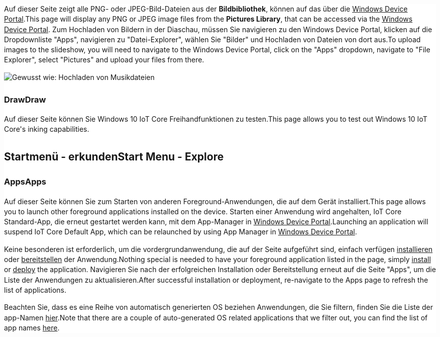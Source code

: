 <span data-ttu-id="19b86-152">Auf dieser Seite zeigt alle PNG- oder JPEG-Bild-Dateien aus der **Bildbibliothek**, können auf das über die [Windows Device Portal](../manage-your-device/DevicePortal.md).</span><span class="sxs-lookup"><span data-stu-id="19b86-152">This page will display any PNG or JPEG image files from the **Pictures Library**, that can be accessed via the [Windows Device Portal](../manage-your-device/DevicePortal.md).</span></span> <span data-ttu-id="19b86-153">Zum Hochladen von Bildern in der Diaschau, müssen Sie navigieren zu den Windows Device Portal, klicken auf die Dropdownliste "Apps", navigieren zu "Datei-Explorer", wählen Sie "Bilder" und Hochladen von Dateien von dort aus.</span><span class="sxs-lookup"><span data-stu-id="19b86-153">To upload images to the slideshow, you will need to navigate to the Windows Device Portal, click on the "Apps" dropdown, navigate to "File Explorer", select "Pictures" and upload your files from there.</span></span>


![Gewusst wie: Hochladen von Musikdateien](../media/IoTCoreDefaultApp/slideshow.gif)

### <a name="draw"></a><span data-ttu-id="19b86-155">Draw</span><span class="sxs-lookup"><span data-stu-id="19b86-155">Draw</span></span>
<span data-ttu-id="19b86-156">Auf dieser Seite können Sie Windows 10 IoT Core Freihandfunktionen zu testen.</span><span class="sxs-lookup"><span data-stu-id="19b86-156">This page allows you to test out Windows 10 IoT Core's inking capabilities.</span></span>

## <a name="start-menu---explore"></a><span data-ttu-id="19b86-157">Startmenü - erkunden</span><span class="sxs-lookup"><span data-stu-id="19b86-157">Start Menu - Explore</span></span> 

### <a name="apps"></a><span data-ttu-id="19b86-158">Apps</span><span class="sxs-lookup"><span data-stu-id="19b86-158">Apps</span></span> 
<span data-ttu-id="19b86-159">Auf dieser Seite können Sie zum Starten von anderen Foreground-Anwendungen, die auf dem Gerät installiert.</span><span class="sxs-lookup"><span data-stu-id="19b86-159">This page allows you to launch other foreground applications installed on the device.</span></span> <span data-ttu-id="19b86-160">Starten einer Anwendung wird angehalten, IoT Core Standard-App, die erneut gestartet werden kann, mit dem App-Manager in [Windows Device Portal](../manage-your-device/DevicePortal.md).</span><span class="sxs-lookup"><span data-stu-id="19b86-160">Launching an application will suspend IoT Core Default App, which can be relaunched by using App Manager in [Windows Device Portal](../manage-your-device/DevicePortal.md).</span></span>

<span data-ttu-id="19b86-161">Keine besonderen ist erforderlich, um die vordergrundanwendung, die auf der Seite aufgeführt sind, einfach verfügen [installieren](AppInstaller.md) oder [bereitstellen](AppDeployment.md) der Anwendung.</span><span class="sxs-lookup"><span data-stu-id="19b86-161">Nothing special is needed to have your foreground application listed in the page, simply [install](AppInstaller.md) or [deploy](AppDeployment.md) the application.</span></span> <span data-ttu-id="19b86-162">Navigieren Sie nach der erfolgreichen Installation oder Bereitstellung erneut auf die Seite "Apps", um die Liste der Anwendungen zu aktualisieren.</span><span class="sxs-lookup"><span data-stu-id="19b86-162">After successful installation or deployment, re-navigate to the Apps page to refresh the list of applications.</span></span>

<span data-ttu-id="19b86-163">Beachten Sie, dass es eine Reihe von automatisch generierten OS beziehen Anwendungen, die Sie filtern, finden Sie die Liste der app-Namen [hier](http://github.com/Microsoft/Windows-iotcore-samples/tree/develop/Samples/IoTCoreDefaultApp/CS/Views/AppLauncherPage.xaml.cs).</span><span class="sxs-lookup"><span data-stu-id="19b86-163">Note that there are a couple of auto-generated OS related applications that we filter out, you can find the list of app names [here](http://github.com/Microsoft/Windows-iotcore-samples/tree/develop/Samples/IoTCoreDefaultApp/CS/Views/AppLauncherPage.xaml.cs).</span></span>
